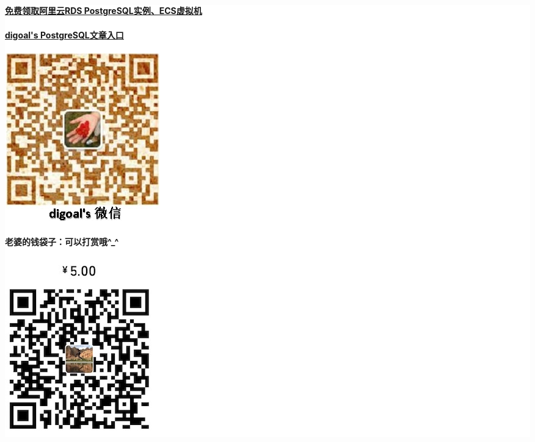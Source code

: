   
  
  
  
  
  
  
  
  
  
#### [免费领取阿里云RDS PostgreSQL实例、ECS虚拟机](https://free.aliyun.com/ "57258f76c37864c6e6d23383d05714ea")
  
  
#### [digoal's PostgreSQL文章入口](https://github.com/digoal/blog/blob/master/README.md "22709685feb7cab07d30f30387f0a9ae")
  
  
![digoal's weixin](../pic/digoal_weixin.jpg "f7ad92eeba24523fd47a6e1a0e691b59")
  
  
#### 老婆的钱袋子：可以打赏哦^_^  
![wife's weixin ds](../pic/wife_weixin_ds.jpg "acd5cce1a143ef1d6931b1956457bc9f")
  
